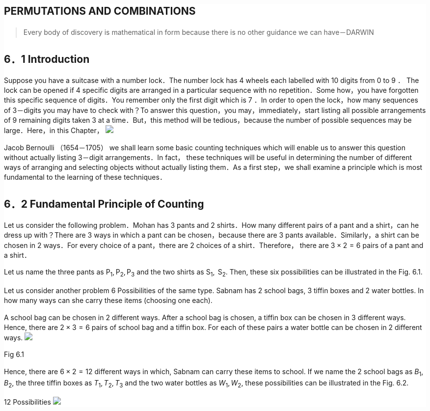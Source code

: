 ## PERMUTATIONS AND COMBINATIONS

> Every body of discovery is mathematical in form because there is no other guidance we can have－DARWIN

## 6．1 Introduction

Suppose you have a suitcase with a number lock．The number lock has 4 wheels each labelled with 10 digits from 0 to 9 ． The lock can be opened if 4 specific digits are arranged in a particular sequence with no repetition．Some how，you have forgotten this specific sequence of digits．You remember only the first digit which is 7 ．In order to open the lock，how many sequences of 3－digits you may have to check with？To answer this question，you may，immediately，start listing all possible arrangements of 9 remaining digits taken 3 at a time．But，this method will be tedious，because the number of possible sequences may be large．Here，in this Chapter，
![](https://cdn.mathpix.com/cropped/2025_07_21_10956bbbfcb8b810c3d9g-01.jpg?height=591&width=386&top_left_y=834&top_left_x=1094)

Jacob Bernoulli （1654－1705） we shall learn some basic counting techniques which will enable us to answer this question without actually listing 3－digit arrangements．In fact， these techniques will be useful in determining the number of different ways of arranging and selecting objects without actually listing them．As a first step，we shall examine a principle which is most fundamental to the learning of these techniques．

## 6．2 Fundamental Principle of Counting

Let us consider the following problem．Mohan has 3 pants and 2 shirts．How many different pairs of a pant and a shirt，can he dress up with？There are 3 ways in which a pant can be chosen，because there are 3 pants available．Similarly，a shirt can be chosen in 2 ways．For every choice of a pant，there are 2 choices of a shirt．Therefore， there are $3 \times 2=6$ pairs of a pant and a shirt．

Let us name the three pants as $\mathrm{P}_{1}, \mathrm{P}_{2}, \mathrm{P}_{3}$ and the two shirts as $\mathrm{S}_{1}, \mathrm{~S}_{2}$. Then, these six possibilities can be illustrated in the Fig. 6.1.

Let us consider another problem
6 Possibilities of the same type.
Sabnam has 2 school bags, 3 tiffin boxes and 2 water bottles. In how many ways can she carry these items (choosing one each).

A school bag can be chosen in 2 different ways. After a school bag is chosen, a tiffin box can be chosen in 3 different ways. Hence, there are $2 \times 3=6$ pairs of school bag and a tiffin box. For each of these pairs a water bottle can be chosen in 2 different ways.
![](https://cdn.mathpix.com/cropped/2025_07_21_10956bbbfcb8b810c3d9g-02.jpg?height=527&width=548&top_left_y=474&top_left_x=779)

Fig 6.1

Hence, there are $6 \times 2=12$ different ways in which, Sabnam can carry these items to school. If we name the 2 school bags as $B_{1}, B_{2}$, the three tiffin boxes as $T_{1}, T_{2}, T_{3}$ and the two water bottles as $W_{1}, W_{2}$, these possibilities can be illustrated in the Fig. 6.2.

12 Possibilities
![](https://cdn.mathpix.com/cropped/2025_07_21_10956bbbfcb8b810c3d9g-02.jpg?height=818&width=785&top_left_y=1247&top_left_x=361)
